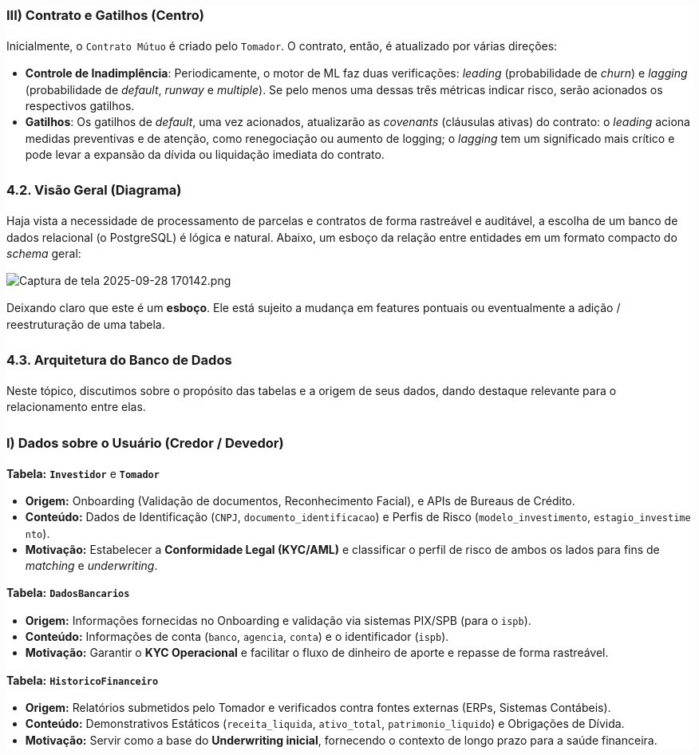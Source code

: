 ### III) Contrato e Gatilhos (Centro)

Inicialmente, o `Contrato Mútuo` é criado pelo `Tomador`. O contrato, então, é atualizado por várias direções:

- **Controle de Inadimplência**: Periodicamente, o motor de ML faz duas verificações: _leading_ (probabilidade de _churn_) e _lagging_ (probabilidade de _default_, _runway_ e _multiple_). Se pelo menos uma dessas três métricas indicar risco, serão acionados os respectivos gatilhos.
- **Gatilhos**: Os gatilhos de _default_, uma vez acionados, atualizarão as _covenants_ (cláusulas ativas) do contrato: o _leading_ aciona medidas preventivas e de atenção, como renegociação ou aumento de logging; o _lagging_ tem um significado mais crítico e pode levar a expansão da dívida ou liquidação imediata do contrato.

### 4.2. Visão Geral (Diagrama)

Haja vista a necessidade de processamento de parcelas e contratos de forma rastreável e auditável, a escolha de um banco de dados relacional (o PostgreSQL) é lógica e natural. Abaixo, um esboço da relação entre entidades em um formato compacto do _schema_ geral:

![Captura de tela 2025-09-28 170142.png](attachment:86367689-9328-4512-8d80-7f8992b2a10b:Captura_de_tela_2025-09-28_170142.png)

Deixando claro que este é um **esboço**. Ele está sujeito a mudança em features pontuais ou eventualmente a adição / reestruturação de uma tabela.

### 4.3. Arquitetura do Banco de Dados

Neste tópico, discutimos sobre o propósito das tabelas e a origem de seus dados, dando destaque relevante para o relacionamento entre elas.

### I) Dados sobre o Usuário (Credor / Devedor)

**Tabela:** **`Investidor`** e **`Tomador`**

- **Origem:** Onboarding (Validação de documentos, Reconhecimento Facial), e APIs de Bureaus de Crédito.
- **Conteúdo:** Dados de Identificação (`CNPJ`, `documento_identificacao`) e Perfis de Risco (`modelo_investimento`, `estagio_investimento`).
- **Motivação:** Estabelecer a **Conformidade Legal (KYC/AML)** e classificar o perfil de risco de ambos os lados para fins de _matching_ e _underwriting_.

**Tabela:** **`DadosBancarios`**

- **Origem:** Informações fornecidas no Onboarding e validação via sistemas PIX/SPB (para o `ispb`).
- **Conteúdo:** Informações de conta (`banco`, `agencia`, `conta`) e o identificador (`ispb`).
- **Motivação:** Garantir o **KYC Operacional** e facilitar o fluxo de dinheiro de aporte e repasse de forma rastreável.

**Tabela:** **`HistoricoFinanceiro`**

- **Origem:** Relatórios submetidos pelo Tomador e verificados contra fontes externas (ERPs, Sistemas Contábeis).
- **Conteúdo:** Demonstrativos Estáticos (`receita_liquida`, `ativo_total`, `patrimonio_liquido`) e Obrigações de Dívida.
- **Motivação:** Servir como a base do **Underwriting inicial**, fornecendo o contexto de longo prazo para a saúde financeira.
